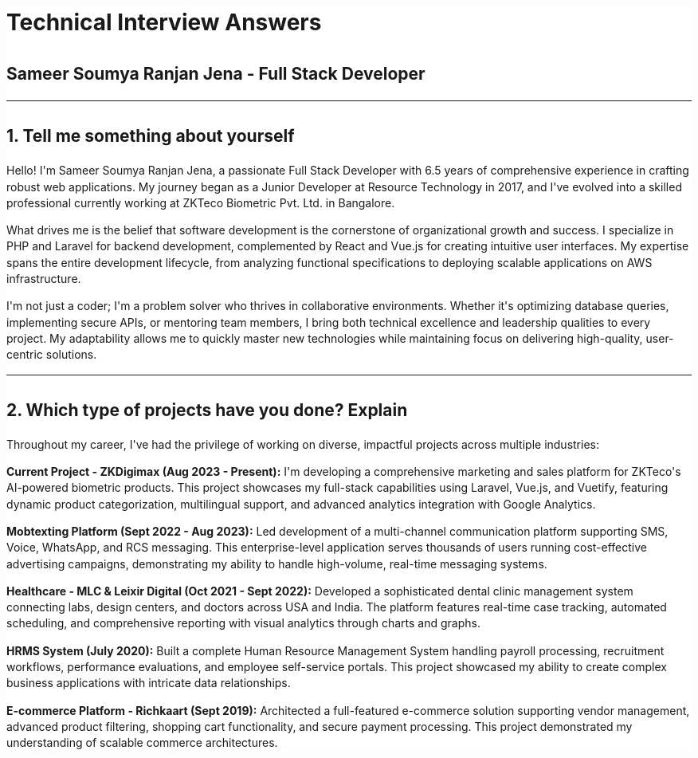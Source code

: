 # Technical Interview Answers
## Sameer Soumya Ranjan Jena - Full Stack Developer

---

## 1. Tell me something about yourself

Hello! I'm Sameer Soumya Ranjan Jena, a passionate Full Stack Developer with 6.5 years of comprehensive experience in crafting robust web applications. My journey began as a Junior Developer at Resource Technology in 2017, and I've evolved into a skilled professional currently working at ZKTeco Biometric Pvt. Ltd. in Bangalore.

What drives me is the belief that software development is the cornerstone of organizational growth and success. I specialize in PHP and Laravel for backend development, complemented by React and Vue.js for creating intuitive user interfaces. My expertise spans the entire development lifecycle, from analyzing functional specifications to deploying scalable applications on AWS infrastructure.

I'm not just a coder; I'm a problem solver who thrives in collaborative environments. Whether it's optimizing database queries, implementing secure APIs, or mentoring team members, I bring both technical excellence and leadership qualities to every project. My adaptability allows me to quickly master new technologies while maintaining focus on delivering high-quality, user-centric solutions.

---

## 2. Which type of projects have you done? Explain

Throughout my career, I've had the privilege of working on diverse, impactful projects across multiple industries:

**Current Project - ZKDigimax (Aug 2023 - Present):**
I'm developing a comprehensive marketing and sales platform for ZKTeco's AI-powered biometric products. This project showcases my full-stack capabilities using Laravel, Vue.js, and Vuetify, featuring dynamic product categorization, multilingual support, and advanced analytics integration with Google Analytics.

**Mobtexting Platform (Sept 2022 - Aug 2023):**
Led development of a multi-channel communication platform supporting SMS, Voice, WhatsApp, and RCS messaging. This enterprise-level application serves thousands of users running cost-effective advertising campaigns, demonstrating my ability to handle high-volume, real-time messaging systems.

**Healthcare - MLC & Leixir Digital (Oct 2021 - Sept 2022):**
Developed a sophisticated dental clinic management system connecting labs, design centers, and doctors across USA and India. The platform features real-time case tracking, automated scheduling, and comprehensive reporting with visual analytics through charts and graphs.

**HRMS System (July 2020):**
Built a complete Human Resource Management System handling payroll processing, recruitment workflows, performance evaluations, and employee self-service portals. This project showcased my ability to create complex business applications with intricate data relationships.

**E-commerce Platform - Richkaart (Sept 2019):**
Architected a full-featured e-commerce solution supporting vendor management, advanced product filtering, shopping cart functionality, and secure payment processing. This project demonstrated my understanding of scalable commerce architectures.
